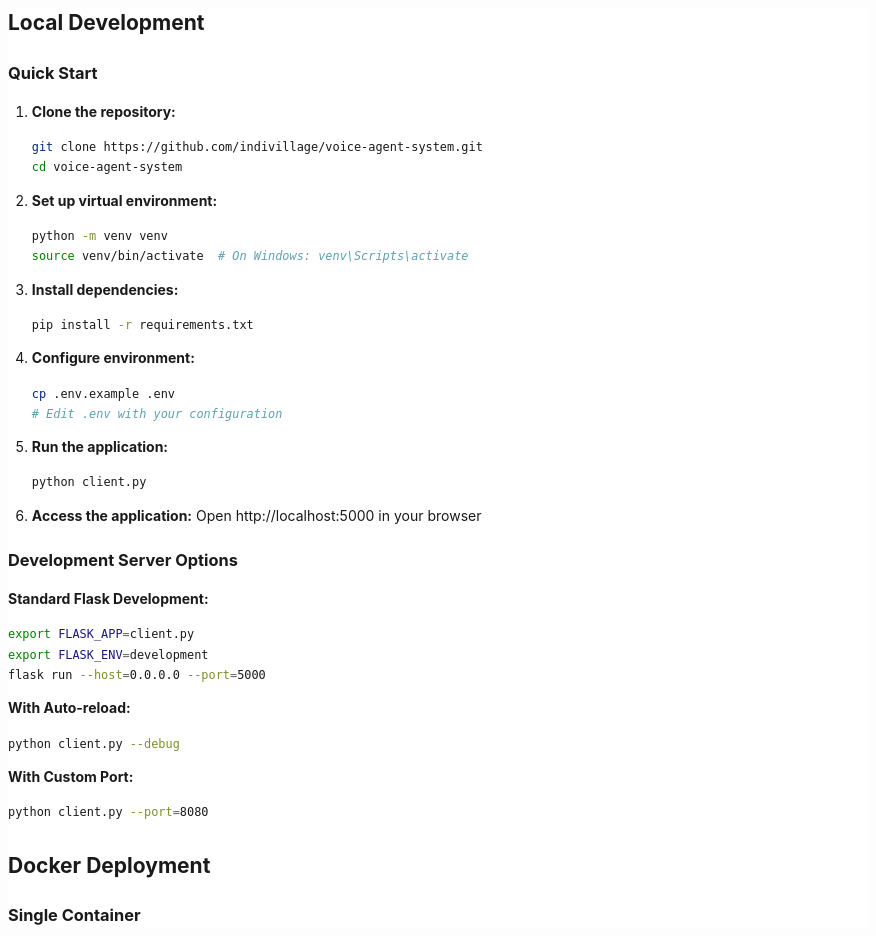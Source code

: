 ## Local Development

### Quick Start

1. **Clone the repository:**
   ```bash
   git clone https://github.com/indivillage/voice-agent-system.git
   cd voice-agent-system
   ```

2. **Set up virtual environment:**
   ```bash
   python -m venv venv
   source venv/bin/activate  # On Windows: venv\Scripts\activate
   ```

3. **Install dependencies:**
   ```bash
   pip install -r requirements.txt
   ```

4. **Configure environment:**
   ```bash
   cp .env.example .env
   # Edit .env with your configuration
   ```

5. **Run the application:**
   ```bash
   python client.py
   ```

6. **Access the application:**
   Open http://localhost:5000 in your browser

### Development Server Options

**Standard Flask Development:**
```bash
export FLASK_APP=client.py
export FLASK_ENV=development
flask run --host=0.0.0.0 --port=5000
```

**With Auto-reload:**
```bash
python client.py --debug
```

**With Custom Port:**
```bash
python client.py --port=8080
```

## Docker Deployment

### Single Container
